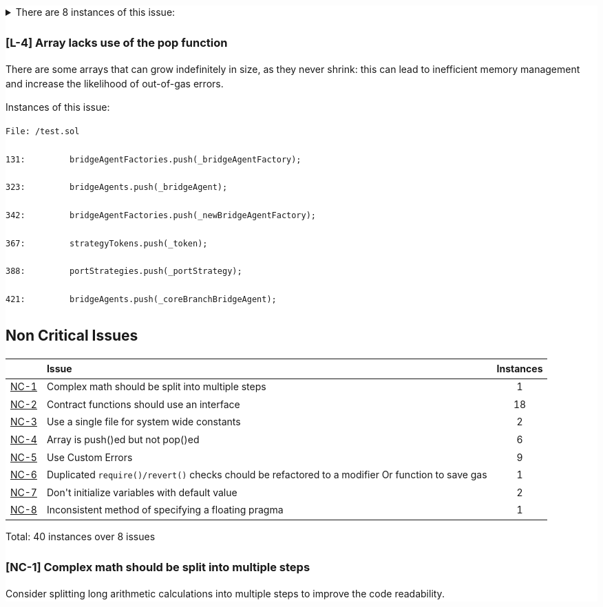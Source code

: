 <details><summary>There are 8 instances of this issue:</summary></details>


 ### <a name="L-4"></a>[L-4] Array lacks use of the pop function
There are some arrays that can grow indefinitely in size, as they never shrink: this can lead to inefficient memory management and increase the likelihood of out-of-gas errors.


Instances of this issue:

```solidity
File: /test.sol

131:         bridgeAgentFactories.push(_bridgeAgentFactory);

323:         bridgeAgents.push(_bridgeAgent);

342:         bridgeAgentFactories.push(_newBridgeAgentFactory);

367:         strategyTokens.push(_token);

388:         portStrategies.push(_portStrategy);

421:         bridgeAgents.push(_coreBranchBridgeAgent);

```

## Non Critical Issues


| |Issue|Instances|
|-|:-|:-:|
| [NC-1](#NC-1) | Complex math should be split into multiple steps | 1 | - |
| [NC-2](#NC-2) | Contract functions should use an interface | 18 | - |
| [NC-3](#NC-3) | Use a single file for system wide constants | 2 | - |
| [NC-4](#NC-4) | Array is push()ed but not pop()ed | 6 | - |
| [NC-5](#NC-5) | Use Custom Errors | 9 | - |
| [NC-6](#NC-6) | Duplicated `require()/revert()` checks chould be refactored to a modifier Or function to save gas | 1 | - |
| [NC-7](#NC-7) | Don't initialize variables with default value | 2 | - |
| [NC-8](#NC-8) | Inconsistent method of specifying a floating pragma | 1 | - |


Total: 40 instances over 8 issues

 ### <a name="NC-1"></a>[NC-1] Complex math should be split into multiple steps
Consider splitting long arithmetic calculations into multiple steps to improve the code readability.
